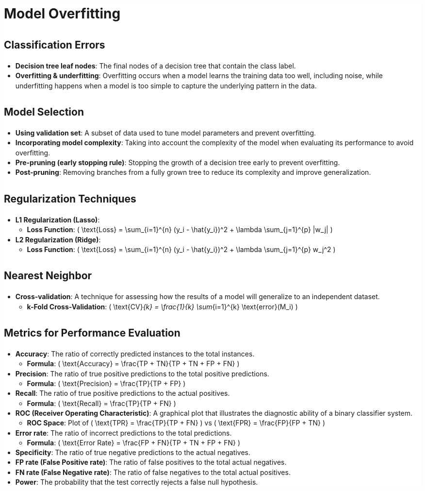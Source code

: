 # Model Overfitting

## Classification Errors
- **Decision tree leaf nodes**: The final nodes of a decision tree that contain the class label.
- **Overfitting & underfitting**: Overfitting occurs when a model learns the training data too well, including noise, while underfitting happens when a model is too simple to capture the underlying pattern in the data.

## Model Selection
- **Using validation set**: A subset of data used to tune model parameters and prevent overfitting.
- **Incorporating model complexity**: Taking into account the complexity of the model when evaluating its performance to avoid overfitting.
- **Pre-pruning (early stopping rule)**: Stopping the growth of a decision tree early to prevent overfitting.
- **Post-pruning**: Removing branches from a fully grown tree to reduce its complexity and improve generalization.

## Regularization Techniques
- **L1 Regularization (Lasso)**:
  - **Loss Function**: \( \text{Loss} = \sum_{i=1}^{n} (y_i - \hat{y_i})^2 + \lambda \sum_{j=1}^{p} |w_j| \)
- **L2 Regularization (Ridge)**:
  - **Loss Function**: \( \text{Loss} = \sum_{i=1}^{n} (y_i - \hat{y_i})^2 + \lambda \sum_{j=1}^{p} w_j^2 \)

## Nearest Neighbor
- **Cross-validation**: A technique for assessing how the results of a model will generalize to an independent dataset.
  - **k-Fold Cross-Validation**: \( \text{CV}_{k} = \frac{1}{k} \sum_{i=1}^{k} \text{error}(M_i) \)

## Metrics for Performance Evaluation
- **Accuracy**: The ratio of correctly predicted instances to the total instances.
  - **Formula**: \( \text{Accuracy} = \frac{TP + TN}{TP + TN + FP + FN} \)
- **Precision**: The ratio of true positive predictions to the total positive predictions.
  - **Formula**: \( \text{Precision} = \frac{TP}{TP + FP} \)
- **Recall**: The ratio of true positive predictions to the actual positives.
  - **Formula**: \( \text{Recall} = \frac{TP}{TP + FN} \)
- **ROC (Receiver Operating Characteristic)**: A graphical plot that illustrates the diagnostic ability of a binary classifier system.
  - **ROC Space**: Plot of \( \text{TPR} = \frac{TP}{TP + FN} \) vs \( \text{FPR} = \frac{FP}{FP + TN} \)
- **Error rate**: The ratio of incorrect predictions to the total predictions.
  - **Formula**: \( \text{Error Rate} = \frac{FP + FN}{TP + TN + FP + FN} \)
- **Specificity**: The ratio of true negative predictions to the actual negatives.
- **FP rate (False Positive rate)**: The ratio of false positives to the total actual negatives.
- **FN rate (False Negative rate)**: The ratio of false negatives to the total actual positives.
- **Power**: The probability that the test correctly rejects a false null hypothesis.
